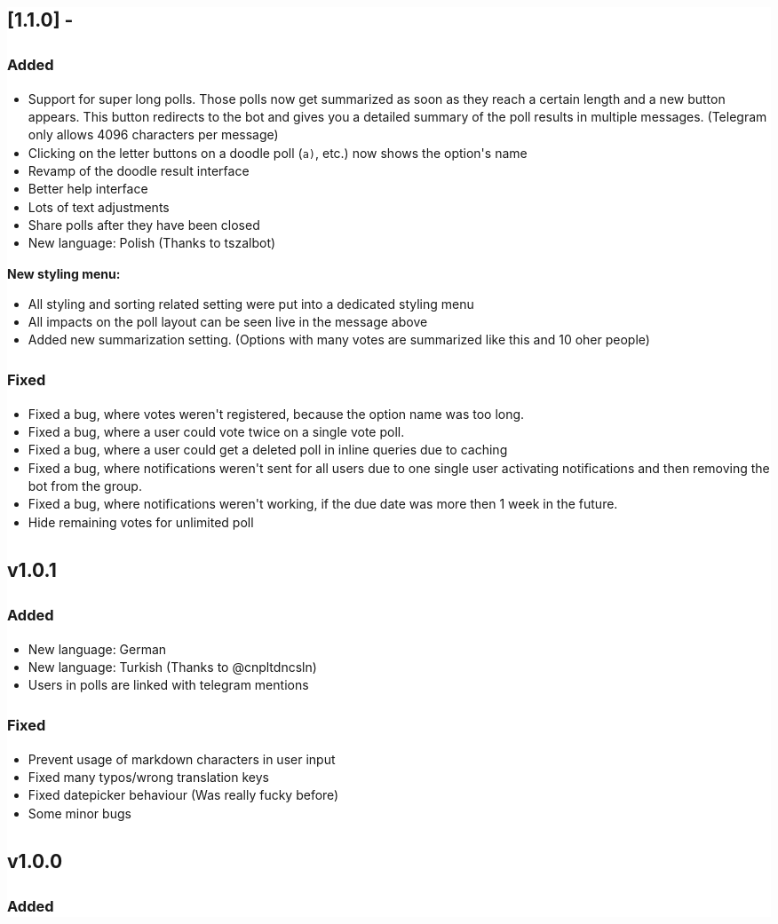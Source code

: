 ## [1.1.0] - 

### Added

- Support for super long polls. Those polls now get summarized as soon as they reach a certain length and a new button appears.
    This button redirects to the bot and gives you a detailed summary of the poll results in multiple messages. (Telegram only allows 4096 characters per message)
- Clicking on the letter buttons on a doodle poll (`a)`, etc.) now shows the option's name
- Revamp of the doodle result interface
- Better help interface
- Lots of text adjustments
- Share polls after they have been closed
- New language: Polish (Thanks to tszalbot)

**New styling menu:**

- All styling and sorting related setting were put into a dedicated styling menu
- All impacts on the poll layout can be seen live in the message above
- Added new summarization setting. (Options with many votes are summarized like this and 10 oher people)

### Fixed

- Fixed a bug, where votes weren't registered, because the option name was too long.
- Fixed a bug, where a user could vote twice on a single vote poll.
- Fixed a bug, where a user could get a deleted poll in inline queries due to caching
- Fixed a bug, where notifications weren't sent for all users due to one single user activating notifications and then removing the bot from the group.
- Fixed a bug, where notifications weren't working, if the due date was more then 1 week in the future.
- Hide remaining votes for unlimited poll

## v1.0.1

### Added

- New language: German
- New language: Turkish (Thanks to @cnpltdncsln)
- Users in polls are linked with telegram mentions

### Fixed

- Prevent usage of markdown characters in user input
- Fixed many typos/wrong translation keys
- Fixed datepicker behaviour (Was really fucky before)
- Some minor bugs

## v1.0.0

### Added
